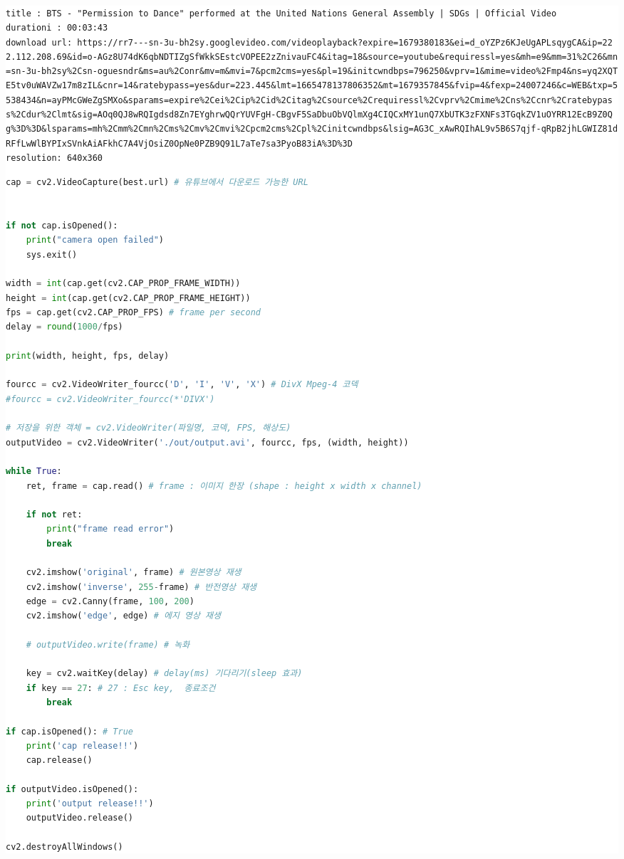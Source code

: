    title : BTS - "Permission to Dance" performed at the United Nations General Assembly | SDGs | Official Video
    durationi : 00:03:43
    download url: https://rr7---sn-3u-bh2sy.googlevideo.com/videoplayback?expire=1679380183&ei=d_oYZPz6KJeUgAPLsqygCA&ip=222.112.208.69&id=o-AGz8U74dK6qbNDTIZgSfWkkSEstcVOPEE2zZnivauFC4&itag=18&source=youtube&requiressl=yes&mh=e9&mm=31%2C26&mn=sn-3u-bh2sy%2Csn-oguesndr&ms=au%2Conr&mv=m&mvi=7&pcm2cms=yes&pl=19&initcwndbps=796250&vprv=1&mime=video%2Fmp4&ns=yq2XQTE5tv0uWAVZw17m8zIL&cnr=14&ratebypass=yes&dur=223.445&lmt=1665478137806352&mt=1679357845&fvip=4&fexp=24007246&c=WEB&txp=5538434&n=ayPMcGWeZgSMXo&sparams=expire%2Cei%2Cip%2Cid%2Citag%2Csource%2Crequiressl%2Cvprv%2Cmime%2Cns%2Ccnr%2Cratebypass%2Cdur%2Clmt&sig=AOq0QJ8wRQIgdsd8Zn7EYghrwQQrYUVFgH-CBgvF5SaDbuObVQlmXg4CIQCxMY1unQ7XbUTK3zFXNFs3TGqkZV1uOYRR12EcB9Z0Qg%3D%3D&lsparams=mh%2Cmm%2Cmn%2Cms%2Cmv%2Cmvi%2Cpcm2cms%2Cpl%2Cinitcwndbps&lsig=AG3C_xAwRQIhAL9v5B6S7qjf-qRpB2jhLGWIZ81dRFfLwWlBYPIxSVnkAiAFkhC7A4VjOsiZ0OpNe0PZB9Q91L7aTe7sa3PyoB83iA%3D%3D
    resolution: 640x360
    


```python
cap = cv2.VideoCapture(best.url) # 유튜브에서 다운로드 가능한 URL


if not cap.isOpened():
    print("camera open failed")
    sys.exit()
    
width = int(cap.get(cv2.CAP_PROP_FRAME_WIDTH))
height = int(cap.get(cv2.CAP_PROP_FRAME_HEIGHT))
fps = cap.get(cv2.CAP_PROP_FPS) # frame per second
delay = round(1000/fps)

print(width, height, fps, delay)

fourcc = cv2.VideoWriter_fourcc('D', 'I', 'V', 'X') # DivX Mpeg-4 코덱
#fourcc = cv2.VideoWriter_fourcc(*'DIVX')

# 저장을 위한 객체 = cv2.VideoWriter(파일명, 코덱, FPS, 해상도)
outputVideo = cv2.VideoWriter('./out/output.avi', fourcc, fps, (width, height))

while True:    
    ret, frame = cap.read() # frame : 이미지 한장 (shape : height x width x channel)    

    if not ret:
        print("frame read error")
        break
        
    cv2.imshow('original', frame) # 원본영상 재생   
    cv2.imshow('inverse', 255-frame) # 반전영상 재생
    edge = cv2.Canny(frame, 100, 200)
    cv2.imshow('edge', edge) # 에지 영상 재생
    
    # outputVideo.write(frame) # 녹화
       
    key = cv2.waitKey(delay) # delay(ms) 기다리기(sleep 효과)
    if key == 27: # 27 : Esc key,  종료조건    
        break

if cap.isOpened(): # True
    print('cap release!!')
    cap.release()

if outputVideo.isOpened():
    print('output release!!')
    outputVideo.release()
    
cv2.destroyAllWindows()
```